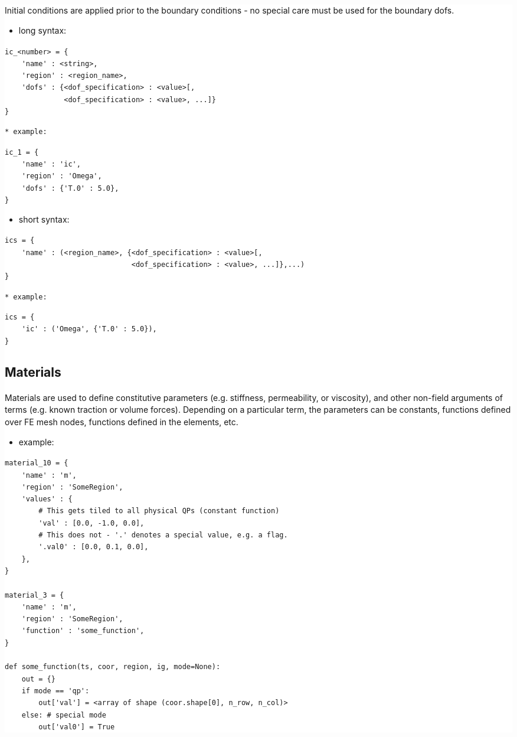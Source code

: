 Initial conditions are applied prior to the boundary conditions - no special care must be used for the boundary dofs.

  * long syntax:
```
ic_<number> = {
    'name' : <string>,
    'region' : <region_name>,
    'dofs' : {<dof_specification> : <value>[,
              <dof_specification> : <value>, ...]}
}
```
    * example:
```
ic_1 = {
    'name' : 'ic',
    'region' : 'Omega',
    'dofs' : {'T.0' : 5.0},
}
```
  * short syntax:
```
ics = {
    'name' : (<region_name>, {<dof_specification> : <value>[,
                              <dof_specification> : <value>, ...]},...)
}
```
    * example:
```
ics = {
    'ic' : ('Omega', {'T.0' : 5.0}),
}
```

## Materials ##

Materials are used to define constitutive parameters (e.g. stiffness, permeability, or viscosity), and other non-field arguments of terms (e.g. known traction or volume forces).
Depending on a particular term, the parameters can be constants, functions defined over FE mesh nodes, functions defined in the elements, etc.

  * example:
```
material_10 = {
    'name' : 'm',
    'region' : 'SomeRegion',
    'values' : {
        # This gets tiled to all physical QPs (constant function)
        'val' : [0.0, -1.0, 0.0],
        # This does not - '.' denotes a special value, e.g. a flag.
        '.val0' : [0.0, 0.1, 0.0],
    },
}

material_3 = {
    'name' : 'm',
    'region' : 'SomeRegion',
    'function' : 'some_function',
}

def some_function(ts, coor, region, ig, mode=None):
    out = {}
    if mode == 'qp':
        out['val'] = <array of shape (coor.shape[0], n_row, n_col)>
    else: # special mode
        out['val0'] = True
```